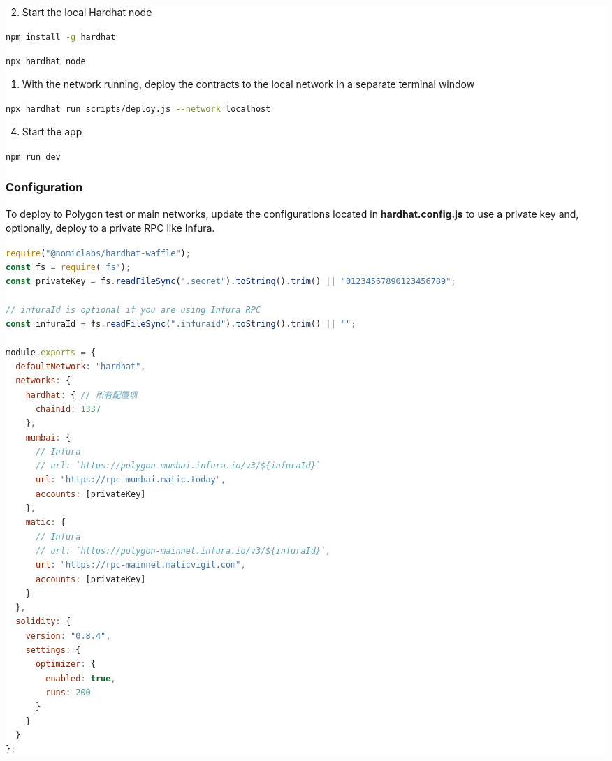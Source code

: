 2. Start the local Hardhat node

```sh
npm install -g hardhat
```

```sh
npx hardhat node
```

1. With the network running, deploy the contracts to the local network in a separate terminal window

```sh
npx hardhat run scripts/deploy.js --network localhost
```

4. Start the app

```
npm run dev
```

### Configuration

To deploy to Polygon test or main networks, update the configurations located in __hardhat.config.js__ to use a private key and, optionally, deploy to a private RPC like Infura.

```javascript
require("@nomiclabs/hardhat-waffle");
const fs = require('fs');
const privateKey = fs.readFileSync(".secret").toString().trim() || "01234567890123456789";

// infuraId is optional if you are using Infura RPC
const infuraId = fs.readFileSync(".infuraid").toString().trim() || "";

module.exports = {
  defaultNetwork: "hardhat",
  networks: {
    hardhat: { // 所有配置项
      chainId: 1337
    },
    mumbai: {
      // Infura
      // url: `https://polygon-mumbai.infura.io/v3/${infuraId}`
      url: "https://rpc-mumbai.matic.today",
      accounts: [privateKey]
    },
    matic: {
      // Infura
      // url: `https://polygon-mainnet.infura.io/v3/${infuraId}`,
      url: "https://rpc-mainnet.maticvigil.com",
      accounts: [privateKey]
    }
  },
  solidity: {
    version: "0.8.4",
    settings: {
      optimizer: {
        enabled: true,
        runs: 200
      }
    }
  }
};
```
